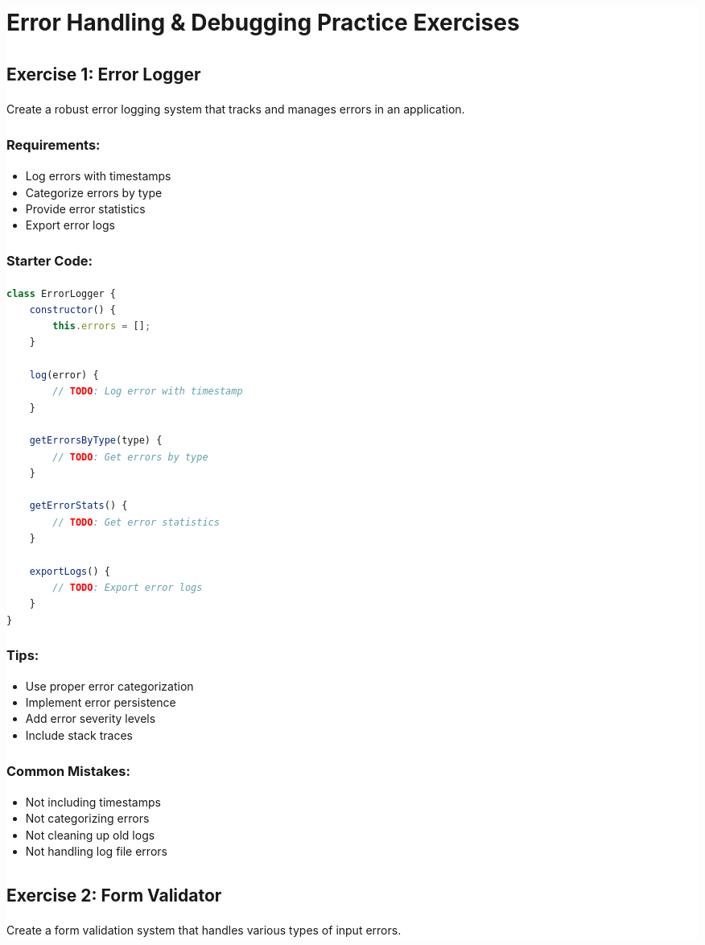 # Error Handling & Debugging Practice Exercises

## Exercise 1: Error Logger
Create a robust error logging system that tracks and manages errors in an application.

### Requirements:
- Log errors with timestamps
- Categorize errors by type
- Provide error statistics
- Export error logs

### Starter Code:
```javascript
class ErrorLogger {
    constructor() {
        this.errors = [];
    }

    log(error) {
        // TODO: Log error with timestamp
    }

    getErrorsByType(type) {
        // TODO: Get errors by type
    }

    getErrorStats() {
        // TODO: Get error statistics
    }

    exportLogs() {
        // TODO: Export error logs
    }
}
```

### Tips:
- Use proper error categorization
- Implement error persistence
- Add error severity levels
- Include stack traces

### Common Mistakes:
- Not including timestamps
- Not categorizing errors
- Not cleaning up old logs
- Not handling log file errors

## Exercise 2: Form Validator
Create a form validation system that handles various types of input errors.
